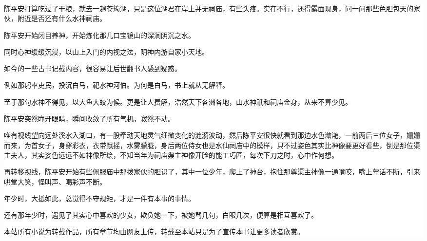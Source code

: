    陈平安打算吃过了干粮，就去一趟苍筠湖，只是这位湖君在岸上并无祠庙，有些头疼。实在不行，还得露面现身，问一问那些色胆包天的家伙，附近是否还有什么水神祠庙。

   陈平安开始闭目养神，开始炼化那几口宝镜山的深涧阴沉之水。

   同时心神缓缓沉浸，以山上入门的内视之法，阴神内游自家小天地。

   如今的一些古书记载内容，很容易让后世翻书人感到疑惑。

   例如那躬率吏民，投沉白马，祀水神河伯。为何是白马，书上就从无解释。

   至于那句水神不得见，以大鱼大蛟为候。更是让人费解，浩然天下各洲各地，山水神祇和祠庙金身，从来不算少见。

   陈平安突然睁开眼睛，瞬间收敛了所有气机，寂然不动。

   唯有视线望向远处溪水入湖口，有一股牵动天地灵气细微变化的涟漪波动，然后陈平安很快就看到那边水色潋滟，一前两后三位女子，姗姗而来，为首女子，身穿彩衣，衣带飘摇，水雾朦胧，身后两位侍女也是水仙祠庙中的模样，只不过姿色其实比神像要更好看些，倒是那位渠主夫人，其实姿色远远不如神像所绘，不知当年为祠庙渠主神像开脸的能工巧匠，每次下刀之时，心中作何想。

   再转移视线，陈平安开始有些佩服庙中那拨家伙的胆识了，其中一位少年，爬上了神台，抱住那尊渠主神像一通啃咬，嘴上荤话不断，引来哄堂大笑，怪叫声、喝彩声不断。

   年少时，大抵如此，总觉得不守规矩，才是一件有本事的事情。

   还有那年少时，遇见了其实心中喜欢的少女，欺负她一下，被她骂几句，白眼几次，便算是相互喜欢了。

  本站所有小说为转载作品，所有章节均由网友上传，转载至本站只是为了宣传本书让更多读者欣赏。